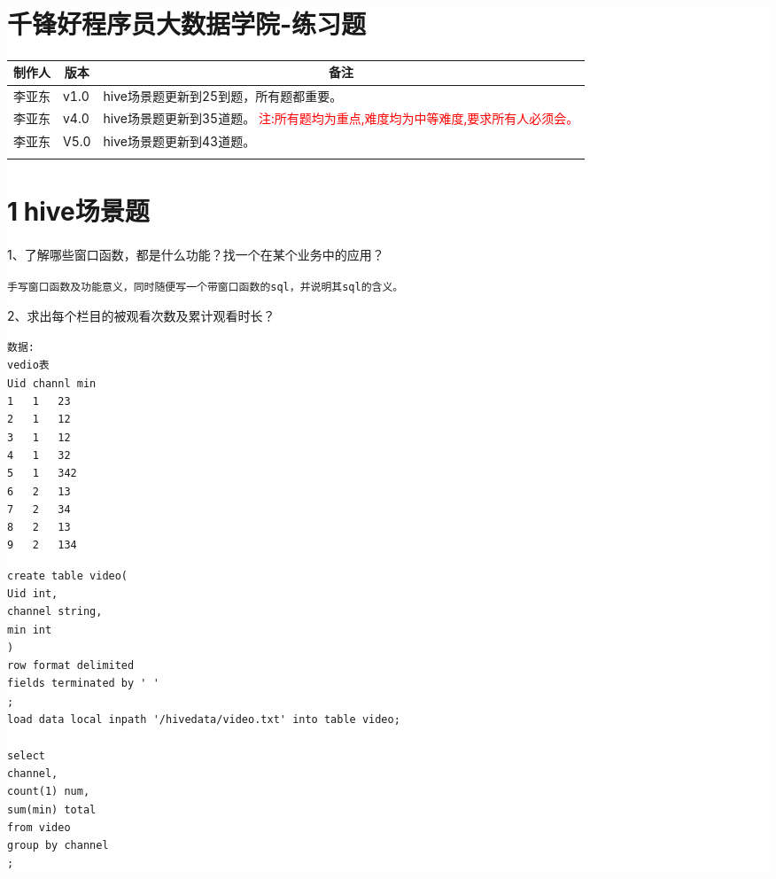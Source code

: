 # 											千锋好程序员大数据学院-练习题

| 制作人 | 版本 | 备注                                                         |
| ------ | ---- | ------------------------------------------------------------ |
| 李亚东 | v1.0 | hive场景题更新到25到题，所有题都重要。                       |
| 李亚东 | v4.0 | hive场景题更新到35道题。<font color='red'> 注:所有题均为重点,难度均为中等难度,要求所有人必须会。</font> |
| 李亚东 | V5.0 | hive场景题更新到43道题。                                     |
|        |      |                                                              |



# 1 hive场景题

1、了解哪些窗口函数，都是什么功能？找一个在某个业务中的应用？

```
手写窗口函数及功能意义，同时随便写一个带窗口函数的sql，并说明其sql的含义。
```



2、求出每个栏目的被观看次数及累计观看时长？

```
数据:
vedio表
Uid channl min
1	1	23
2	1	12
3	1	12
4	1	32
5	1	342
6	2	13
7	2	34
8	2	13
9	2	134
```

```
create table video(
Uid int,
channel string,
min int
)
row format delimited 
fields terminated by ' '
;
load data local inpath '/hivedata/video.txt' into table video;

select 
channel,
count(1) num,
sum(min) total
from video
group by channel
;
```
